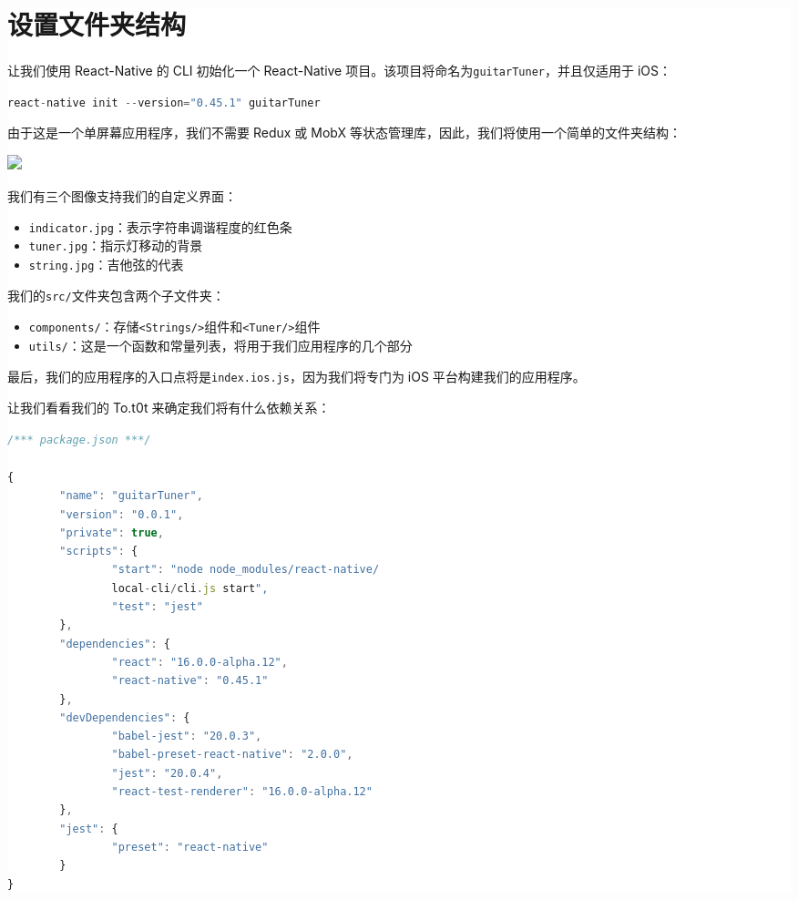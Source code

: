 # 设置文件夹结构

让我们使用 React-Native 的 CLI 初始化一个 React-Native 项目。该项目将命名为`guitarTuner`，并且仅适用于 iOS：

```jsx
react-native init --version="0.45.1" guitarTuner
```

由于这是一个单屏幕应用程序，我们不需要 Redux 或 MobX 等状态管理库，因此，我们将使用一个简单的文件夹结构：

![](Images/7e89eb67-4d3d-4a0d-85e3-83a06350ba56.png)

我们有三个图像支持我们的自定义界面：

*   `indicator.jpg`：表示字符串调谐程度的红色条
*   `tuner.jpg`：指示灯移动的背景
*   `string.jpg`：吉他弦的代表

我们的`src/`文件夹包含两个子文件夹：

*   `components/`：存储`<Strings/>`组件和`<Tuner/>`组件
*   `utils/`：这是一个函数和常量列表，将用于我们应用程序的几个部分

最后，我们的应用程序的入口点将是`index.ios.js`，因为我们将专门为 iOS 平台构建我们的应用程序。

让我们看看我们的 To.t0t 来确定我们将有什么依赖关系：

```jsx
/*** package.json ***/

{
        "name": "guitarTuner",
        "version": "0.0.1",
        "private": true,
        "scripts": {
                "start": "node node_modules/react-native/
                local-cli/cli.js start",
                "test": "jest"
        },
        "dependencies": {
                "react": "16.0.0-alpha.12",
                "react-native": "0.45.1"
        },
        "devDependencies": {
                "babel-jest": "20.0.3",
                "babel-preset-react-native": "2.0.0",
                "jest": "20.0.4",
                "react-test-renderer": "16.0.0-alpha.12"
        },
        "jest": {
                "preset": "react-native"
        }
}
```
